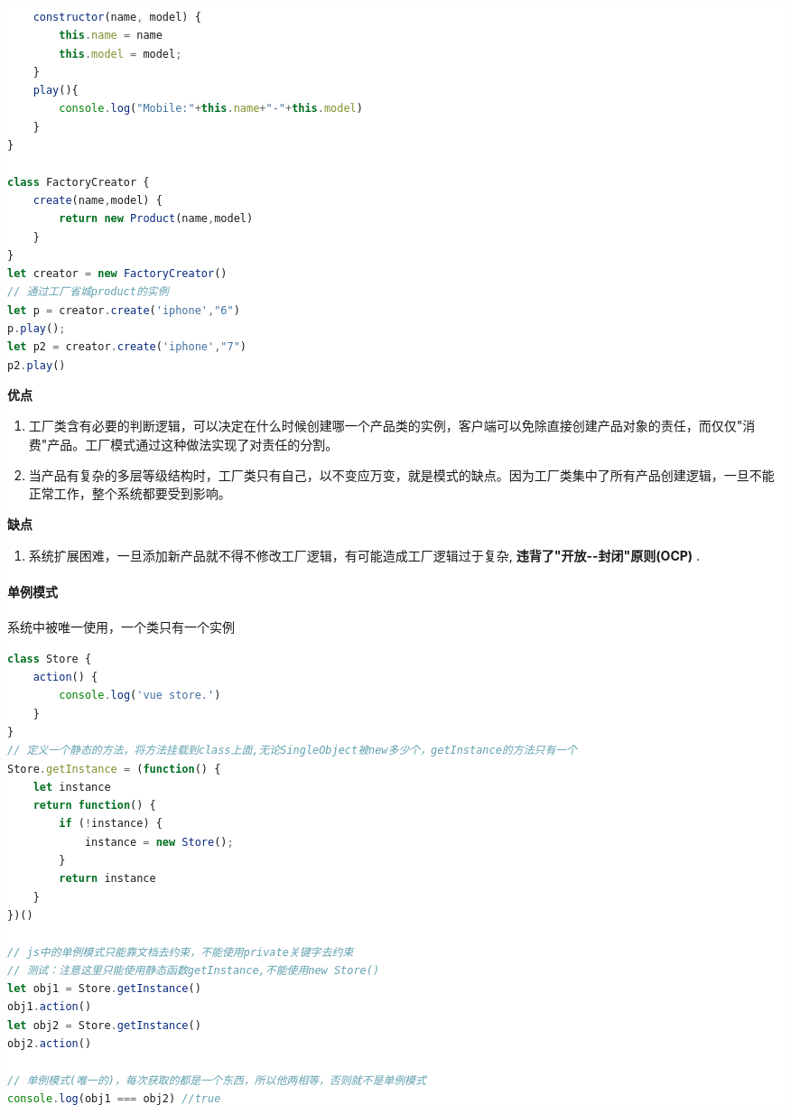 ```javascript
	constructor(name, model) {
		this.name = name
		this.model = model;
	}
	play(){
		console.log("Mobile:"+this.name+"-"+this.model)
	}
}

class FactoryCreator {
	create(name,model) {
		return new Product(name,model)
	}
}
let creator = new FactoryCreator()
// 通过工厂省城product的实例
let p = creator.create('iphone',"6")
p.play();
let p2 = creator.create('iphone',"7")
p2.play()
```

**优点**

1. 工厂类含有必要的判断逻辑，可以决定在什么时候创建哪一个产品类的实例，客户端可以免除直接创建产品对象的责任，而仅仅"消费"产品。工厂模式通过这种做法实现了对责任的分割。

2. 当产品有复杂的多层等级结构时，工厂类只有自己，以不变应万变，就是模式的缺点。因为工厂类集中了所有产品创建逻辑，一旦不能正常工作，整个系统都要受到影响。

**缺点**

1. 系统扩展困难，一旦添加新产品就不得不修改工厂逻辑，有可能造成工厂逻辑过于复杂, **违背了"开放--封闭"原则(OCP)** .

#### 单例模式

系统中被唯一使用，一个类只有一个实例

```javascript
class Store {
	action() {
		console.log('vue store.')
	}
}
// 定义一个静态的方法，将方法挂载到class上面,无论SingleObject被new多少个，getInstance的方法只有一个
Store.getInstance = (function() {
	let instance
	return function() {
		if (!instance) {
			instance = new Store();
		}
		return instance
	}
})()

// js中的单例模式只能靠文档去约束，不能使用private关键字去约束
// 测试：注意这里只能使用静态函数getInstance,不能使用new Store()
let obj1 = Store.getInstance()
obj1.action()
let obj2 = Store.getInstance()
obj2.action()

// 单例模式(唯一的)，每次获取的都是一个东西，所以他两相等，否则就不是单例模式
console.log(obj1 === obj2) //true
```
